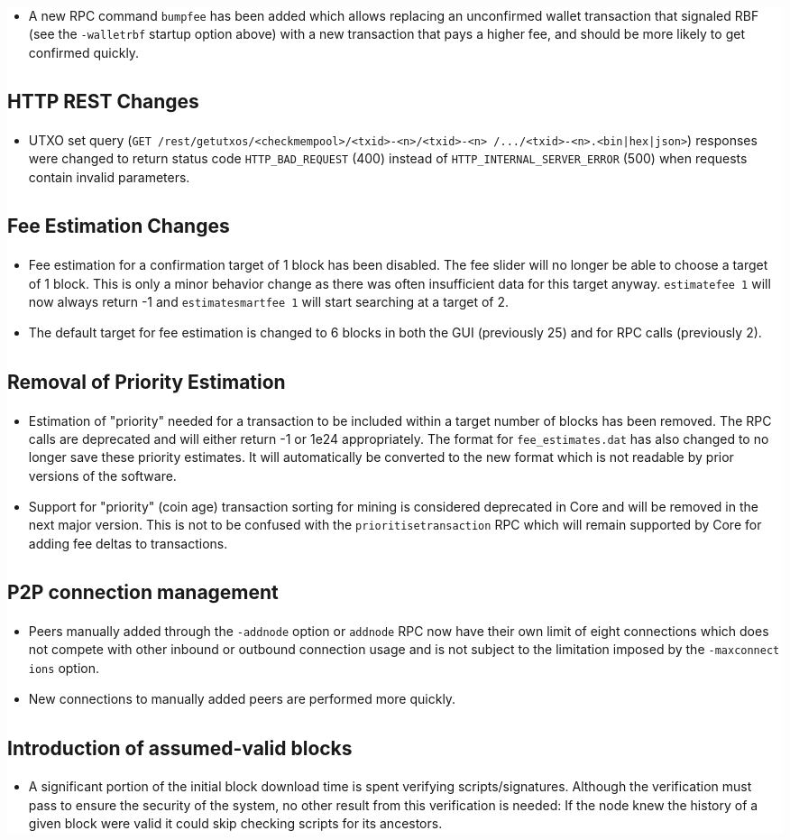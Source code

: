 - A new RPC command `bumpfee` has been added which allows replacing an
  unconfirmed wallet transaction that signaled RBF (see the `-walletrbf`
  startup option above) with a new transaction that pays a higher fee, and
  should be more likely to get confirmed quickly.

## HTTP REST Changes

- UTXO set query (`GET /rest/getutxos/<checkmempool>/<txid>-<n>/<txid>-<n> /.../<txid>-<n>.<bin|hex|json>`) responses were changed to return status
  code `HTTP_BAD_REQUEST` (400) instead of `HTTP_INTERNAL_SERVER_ERROR` (500)
  when requests contain invalid parameters.

## Fee Estimation Changes

- Fee estimation for a confirmation target of 1 block has been
  disabled. The fee slider will no longer be able to choose a target of 1 block.
  This is only a minor behavior change as there was often insufficient
  data for this target anyway. `estimatefee 1` will now always return -1 and
  `estimatesmartfee 1` will start searching at a target of 2.

- The default target for fee estimation is changed to 6 blocks in both the GUI
  (previously 25) and for RPC calls (previously 2).

## Removal of Priority Estimation

- Estimation of "priority" needed for a transaction to be included within a target
  number of blocks has been removed. The RPC calls are deprecated and will either
  return -1 or 1e24 appropriately. The format for `fee_estimates.dat` has also
  changed to no longer save these priority estimates. It will automatically be
  converted to the new format which is not readable by prior versions of the
  software.

- Support for "priority" (coin age) transaction sorting for mining is
  considered deprecated in Core and will be removed in the next major version.
  This is not to be confused with the `prioritisetransaction` RPC which will remain
  supported by Core for adding fee deltas to transactions.

## P2P connection management

- Peers manually added through the `-addnode` option or `addnode` RPC now have their own
  limit of eight connections which does not compete with other inbound or outbound
  connection usage and is not subject to the limitation imposed by the `-maxconnections`
  option.

- New connections to manually added peers are performed more quickly.

## Introduction of assumed-valid blocks

- A significant portion of the initial block download time is spent verifying
  scripts/signatures. Although the verification must pass to ensure the security
  of the system, no other result from this verification is needed: If the node
  knew the history of a given block were valid it could skip checking scripts
  for its ancestors.

